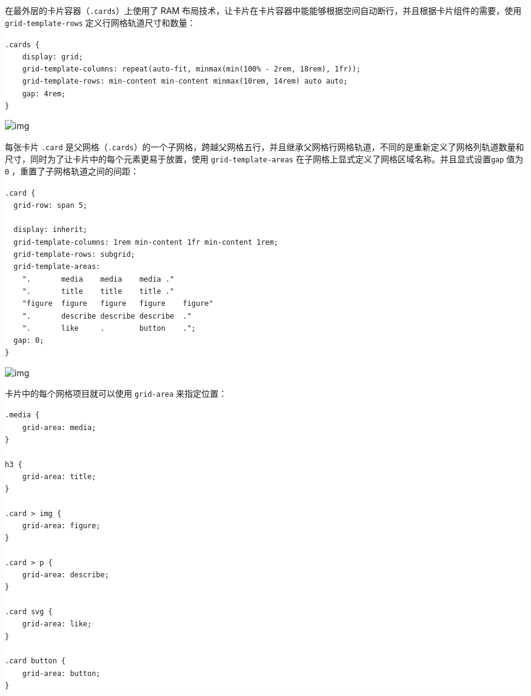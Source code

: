在最外层的卡片容器（`.cards`）上使用了 RAM 布局技术，让卡片在卡片容器中能能够根据空间自动断行，并且根据卡片组件的需要，使用 `grid-template-rows` 定义行网格轨道尺寸和数量：

```
.cards {
    display: grid;
    grid-template-columns: repeat(auto-fit, minmax(min(100% - 2rem, 18rem), 1fr));
    grid-template-rows: min-content min-content minmax(10rem, 14rem) auto auto;
    gap: 4rem;
}
```

![img](./img/a36815091a0c40d29f0445c5691c9167~tplv-k3u1fbpfcp-zoom-1.png)

每张卡片 `.card` 是父网格（`.cards`）的一个子网格，跨越父网格五行，并且继承父网格行网格轨道，不同的是重新定义了网格列轨道数量和尺寸，同时为了让卡片中的每个元素更易于放置，使用 `grid-template-areas` 在子网格上显式定义了网格区域名称。并且显式设置`gap` 值为 `0` ，重置了子网格轨道之间的间距：

```
.card {
  grid-row: span 5;

  display: inherit;
  grid-template-columns: 1rem min-content 1fr min-content 1rem;
  grid-template-rows: subgrid;
  grid-template-areas:
    ".       media    media    media ."
    ".       title    title    title ."
    "figure  figure   figure   figure    figure"
    ".       describe describe describe  ."
    ".       like     .        button    .";
  gap: 0;
}
```

![img](./img/2eda52a75ef34697aab07f7b4d814cdd~tplv-k3u1fbpfcp-zoom-1.png)

卡片中的每个网格项目就可以使用 `grid-area` 来指定位置：

```
.media {
    grid-area: media;
}

h3 {
    grid-area: title;
}

.card > img {
    grid-area: figure;
}

.card > p {
    grid-area: describe;
}

.card svg {
    grid-area: like;
}

.card button {
    grid-area: button;
}
```
